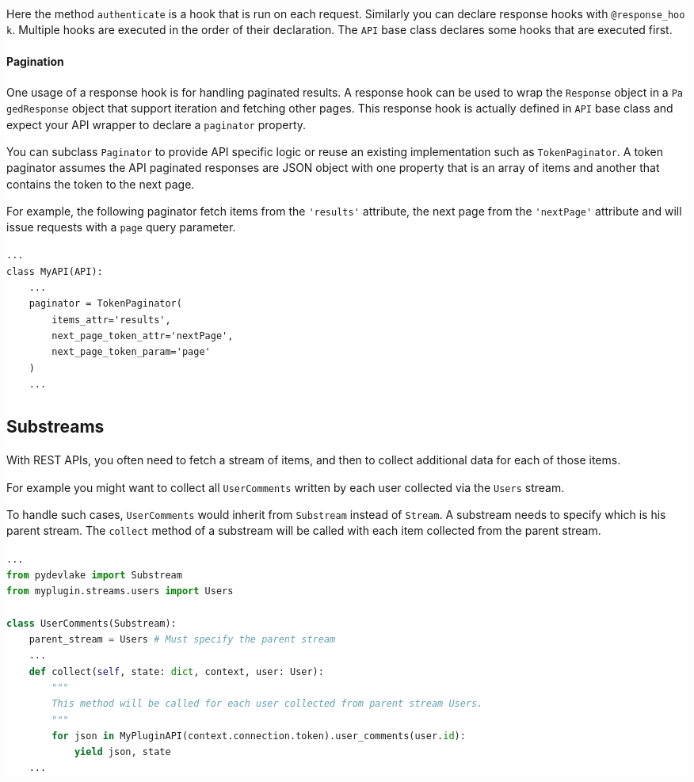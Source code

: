 Here the method `authenticate` is a hook that is run on each request.
Similarly you can declare response hooks with `@response_hook`.
Multiple hooks are executed in the order of their declaration.
The `API` base class declares some hooks that are executed first.


#### Pagination

One usage of a response hook is for handling paginated results.
A response hook can be used to wrap the `Response` object in a
`PagedResponse` object that support iteration and fetching other pages.
This response hook is actually defined in `API` base class and expect
your API wrapper to declare a `paginator` property.

You can subclass `Paginator` to provide API specific logic or reuse an
existing implementation such as `TokenPaginator`.
A token paginator assumes the API paginated responses are JSON object with one
property that is an array of items and another that contains the token to the next
page.

For example, the following paginator fetch items from the `'results'` attribute,
the next page from the `'nextPage'` attribute and will issue requests with a `page`
query parameter.

```
...
class MyAPI(API):
    ...
    paginator = TokenPaginator(
        items_attr='results',
        next_page_token_attr='nextPage',
        next_page_token_param='page'
    )
    ...
```

## Substreams

With REST APIs, you often need to fetch a stream of items, and then to collect additional
data for each of those items.

For example you might want to collect all `UserComments` written by each user collected via the `Users` stream.

To handle such cases, `UserComments` would inherit from `Substream` instead of `Stream`.
A substream needs to specify which is his parent stream. The `collect` method
of a substream will be called with each item collected from the parent stream.

```python
...
from pydevlake import Substream
from myplugin.streams.users import Users

class UserComments(Substream):
    parent_stream = Users # Must specify the parent stream
    ...
    def collect(self, state: dict, context, user: User):
        """
        This method will be called for each user collected from parent stream Users.
        """
        for json in MyPluginAPI(context.connection.token).user_comments(user.id):
            yield json, state
    ...
```
